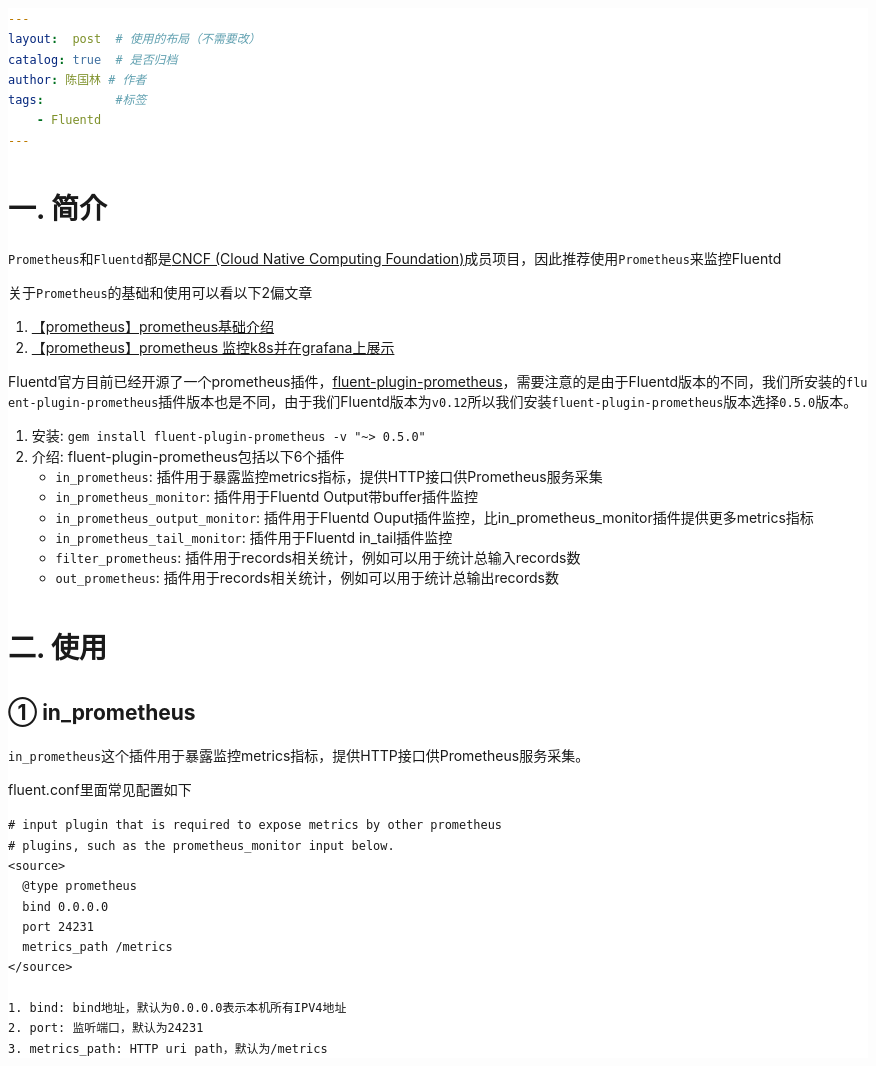 ```yaml
---
layout:  post  # 使用的布局（不需要改）
catalog: true  # 是否归档
author: 陈国林 # 作者
tags:          #标签
    - Fluentd
---
```


# 一. 简介
`Prometheus`和`Fluentd`都是[CNCF (Cloud Native Computing Foundation)](https://www.cncf.io/)成员项目，因此推荐使用`Prometheus`来监控Fluentd

关于`Prometheus`的基础和使用可以看以下2偏文章

1. [【prometheus】prometheus基础介绍](https://chenguolin.github.io/2019/02/15/Prometheus-Prometheus%E5%9F%BA%E7%A1%80%E4%BB%8B%E7%BB%8D/)
2. [【prometheus】prometheus 监控k8s并在grafana上展示](https://chenguolin.github.io/2019/02/16/Prometheus-Prometheus-%E7%9B%91%E6%8E%A7K8s%E5%B9%B6%E5%9C%A8Grafana%E4%B8%8A%E5%B1%95%E7%A4%BA/)

Fluentd官方目前已经开源了一个prometheus插件，[fluent-plugin-prometheus](https://github.com/fluent/fluent-plugin-prometheus)，需要注意的是由于Fluentd版本的不同，我们所安装的`fluent-plugin-prometheus`插件版本也是不同，由于我们Fluentd版本为`v0.12`所以我们安装`fluent-plugin-prometheus`版本选择`0.5.0`版本。

1. 安装: `gem install fluent-plugin-prometheus -v "~> 0.5.0"`
2. 介绍: fluent-plugin-prometheus包括以下6个插件
    * `in_prometheus`: 插件用于暴露监控metrics指标，提供HTTP接口供Prometheus服务采集
    * `in_prometheus_monitor`: 插件用于Fluentd Output带buffer插件监控
    * `in_prometheus_output_monitor`: 插件用于Fluentd Ouput插件监控，比in_prometheus_monitor插件提供更多metrics指标
    * `in_prometheus_tail_monitor`: 插件用于Fluentd in_tail插件监控
    * `filter_prometheus`: 插件用于records相关统计，例如可以用于统计总输入records数
    * `out_prometheus`: 插件用于records相关统计，例如可以用于统计总输出records数
    
# 二. 使用
## ① in_prometheus
`in_prometheus`这个插件用于暴露监控metrics指标，提供HTTP接口供Prometheus服务采集。

fluent.conf里面常见配置如下
```
# input plugin that is required to expose metrics by other prometheus
# plugins, such as the prometheus_monitor input below.
<source>
  @type prometheus
  bind 0.0.0.0
  port 24231
  metrics_path /metrics
</source>

1. bind: bind地址，默认为0.0.0.0表示本机所有IPV4地址
2. port: 监听端口，默认为24231
3. metrics_path: HTTP uri path，默认为/metrics
```
